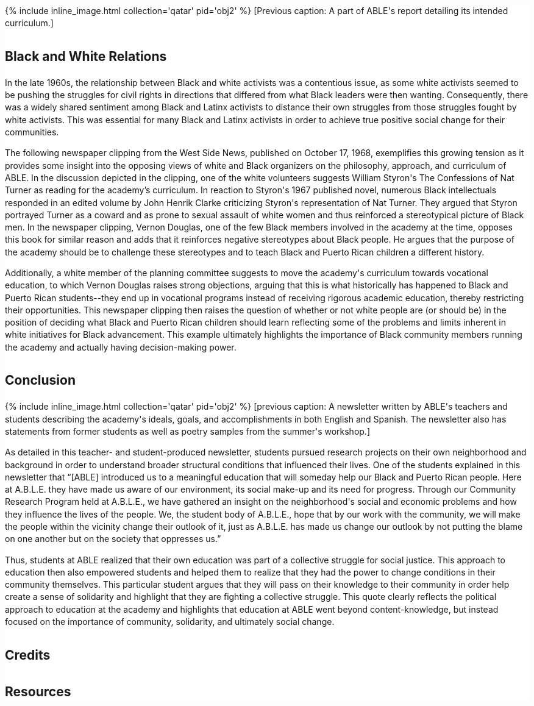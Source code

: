 {% include inline_image.html collection='qatar' pid='obj2' %}
[Previous caption: A part of ABLE's report detailing its intended curriculum.]

<h2><strong>Black and White Relations</strong></h2>

In the late 1960s, the relationship between Black and white activists was a contentious issue, as some white activists seemed to be pushing the struggles for civil rights in directions that differed from what Black leaders were then wanting. Consequently, there was a widely shared sentiment among Black and Latinx activists to distance their own struggles from those struggles fought by white activists. This was essential for many Black and Latinx activists in order to achieve true positive social change for their communities.

The following newspaper clipping from the West Side News, published on October 17, 1968, exemplifies this growing tension as it provides some insight into the opposing views of white and Black organizers on the philosophy, approach, and curriculum of ABLE.
In the discussion depicted in the clipping, one of the white volunteers suggests William Styron's The Confessions of Nat Turner as reading for the academy’s curriculum. In reaction to Styron's 1967 published novel, numerous Black intellectuals responded in an edited volume by John Henrik Clarke criticizing Styron's representation of Nat Turner. They argued that Styron portrayed Turner as a coward and as prone to sexual assault of white women and thus reinforced a stereotypical picture of Black men. In the newspaper clipping, Vernon Douglas, one of the few Black members involved in the academy at the time, opposes this book for similar reason and adds that it reinforces negative stereotypes about Black people. He argues that the purpose of the academy should be to challenge these stereotypes and to teach Black and Puerto Rican children a different history.

Additionally, a white member of the planning committee suggests to move the academy's curriculum towards vocational education, to which Vernon Douglas raises strong objections, arguing that this is what historically has happened to Black and Puerto Rican students--they end up in vocational programs instead of receiving rigorous academic education, thereby restricting their opportunities.
This newspaper clipping then raises the question of whether or not white people are (or should be) in the position of deciding what Black and Puerto Rican children should learn reflecting some of the problems and limits inherent in white initiatives for Black advancement. This example ultimately highlights the importance of Black community members running the academy and actually having decision-making power.

<h2><strong>Conclusion</strong></h2>

{% include inline_image.html collection='qatar' pid='obj2' %}
[previous caption: A newsletter written by ABLE's teachers and students describing the academy's ideals, goals, and accomplishments in both English and Spanish. The newsletter also has statements from former students as well as poetry samples from the summer's workshop.]

As detailed in this teacher- and student-produced newsletter, students pursued research projects on their own neighborhood and background in order to understand broader structural conditions that influenced their lives. One of the students explained in this newsletter that “[ABLE] introduced us to a meaningful education that will someday help our Black and Puerto Rican people. Here at A.B.L.E. they have made us aware of our environment, its social make-up and its need for progress. Through our Community Research Program held at A.B.L.E., we have gathered an insight on the neighborhood's social and economic problems and how they influence the lives of the people. We, the student body of A.B.L.E., hope that by our work with the community, we will make the people within the vicinity change their outlook of it, just as A.B.L.E. has made us change our outlook by not putting the blame on one another but on the society that oppresses us.”

Thus, students at ABLE realized that their own education was part of a collective struggle for social justice. This approach to education then also empowered students and helped them to realize that they had the power to change conditions in their community themselves. This particular student argues that they will pass on their knowledge to their community in order help create a sense of solidarity and highlight that they are fighting a collective struggle. This quote clearly reflects the political approach to education at the academy and highlights that education at ABLE went beyond content-knowledge, but instead focused on the importance of community, solidarity, and ultimately social change.

<h2><strong>Credits</strong></h2>

<h2><strong>Resources</strong></h2>
